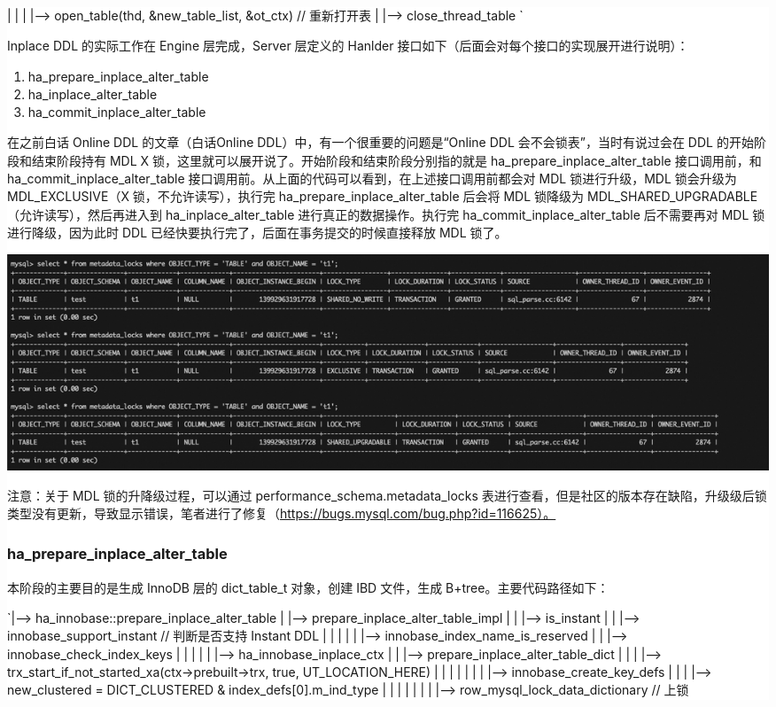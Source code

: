 | |
| |--> open_table(thd, &new_table_list, &ot_ctx) // 重新打开表
| |--> close_thread_table
`

Inplace DDL 的实际工作在 Engine 层完成，Server 层定义的 Hanlder 接口如下（后面会对每个接口的实现展开进行说明）：

1. ha_prepare_inplace_alter_table
2. ha_inplace_alter_table
3. ha_commit_inplace_alter_table

在之前白话 Online DDL 的文章（白话Online DDL）中，有一个很重要的问题是“Online DDL 会不会锁表”，当时有说过会在 DDL 的开始阶段和结束阶段持有 MDL X 锁，这里就可以展开说了。开始阶段和结束阶段分别指的就是 ha_prepare_inplace_alter_table 接口调用前，和 ha_commit_inplace_alter_table 接口调用前。从上面的代码可以看到，在上述接口调用前都会对 MDL 锁进行升级，MDL 锁会升级为 MDL_EXCLUSIVE（X 锁，不允许读写），执行完 ha_prepare_inplace_alter_table 后会将 MDL 锁降级为 MDL_SHARED_UPGRADABLE（允许读写），然后再进入到 ha_inplace_alter_table 进行真正的数据操作。执行完 ha_commit_inplace_alter_table 后不需要再对 MDL 锁进行降级，因为此时 DDL 已经快要执行完了，后面在事务提交的时候直接释放 MDL 锁了。

![PFS 查询 MDL 锁](.img/2670b9703b2d_image2.png)

注意：关于 MDL 锁的升降级过程，可以通过 performance_schema.metadata_locks 表进行查看，但是社区的版本存在缺陷，升级级后锁类型没有更新，导致显示错误，笔者进行了修复（https://bugs.mysql.com/bug.php?id=116625）。

### ha_prepare_inplace_alter_table
本阶段的主要目的是生成 InnoDB 层的 dict_table_t 对象，创建 IBD 文件，生成 B+tree。主要代码路径如下：

`|--> ha_innobase::prepare_inplace_alter_table
| |--> prepare_inplace_alter_table_impl
| | |--> is_instant
| | |--> innobase_support_instant // 判断是否支持 Instant DDL
| | |
| | |--> innobase_index_name_is_reserved
| | |--> innobase_check_index_keys
| | |
| | |--> ha_innobase_inplace_ctx
| | |--> prepare_inplace_alter_table_dict
| | | |--> trx_start_if_not_started_xa(ctx->prebuilt->trx, true, UT_LOCATION_HERE)
| | | |
| | | |--> innobase_create_key_defs
| | | |--> new_clustered = DICT_CLUSTERED & index_defs[0].m_ind_type
| | | |
| | | |--> row_mysql_lock_data_dictionary // 上锁